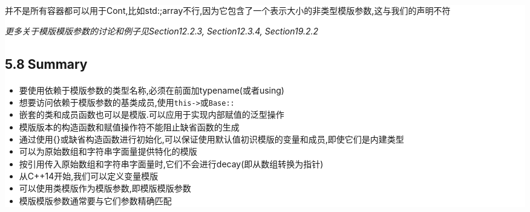 并不是所有容器都可以用于Cont,比如std:;array不行,因为它包含了一个表示大小的非类型模版参数,这与我们的声明不符

*更多关于模版模版参数的讨论和例子见Section12.2.3, Section12.3.4, Section19.2.2*

## 5.8 Summary

* 要使用依赖于模版参数的类型名称,必须在前面加typename(或者using)
* 想要访问依赖于模版参数的基类成员,使用`this->`或`Base::`
* 嵌套的类和成员函数也可以是模版.可以应用于实现内部赋值的泛型操作
* 模版版本的构造函数和赋值操作符不能阻止缺省函数的生成
* 通过使用{}或缺省构造函数进行初始化,可以保证使用默认值初识模版的变量和成员,即使它们是内建类型
* 可以为原始数组和字符串字面量提供特化的模版
* 按引用传入原始数组和字符串字面量时,它们不会进行decay(即从数组转换为指针)
* 从C++14开始,我们可以定义变量模版
* 可以使用类模版作为模版参数,即模版模版参数
* 模版模版参数通常要与它们参数精确匹配